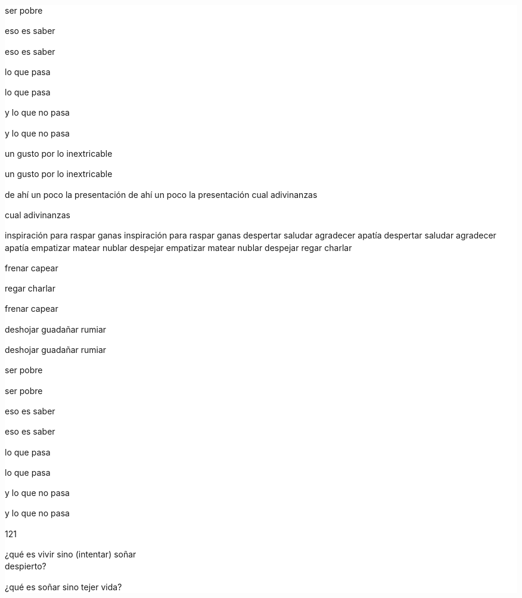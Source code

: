 

ser pobre



eso es saber

eso es saber

lo que pasa

lo que pasa

y lo que no pasa

y lo que no pasa

un gusto por lo inextricable

un gusto por lo inextricable

de ahí un poco la presentación de ahí un poco la presentación cual adivinanzas

cual adivinanzas

inspiración para raspar ganas inspiración para raspar ganas despertar saludar agradecer apatía despertar saludar agradecer apatía empatizar matear nublar despejar empatizar matear nublar despejar regar charlar

frenar capear

regar charlar

frenar capear

deshojar guadañar rumiar

deshojar guadañar rumiar

ser pobre



ser pobre



eso es saber

eso es saber

lo que pasa

lo que pasa

y lo que no pasa

y lo que no pasa

121

¿qué es vivir sino (intentar) soñar  
despierto?

¿qué es soñar sino tejer vida?
